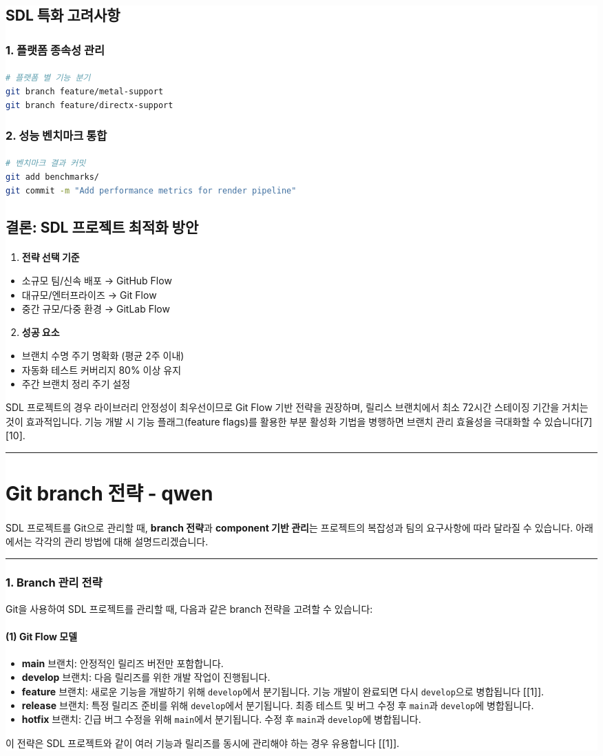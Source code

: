 ## SDL 특화 고려사항  

### 1. 플랫폼 종속성 관리  
```bash  
# 플랫폼 별 기능 분기  
git branch feature/metal-support  
git branch feature/directx-support  
```

### 2. 성능 벤치마크 통합  
```bash  
# 벤치마크 결과 커밋  
git add benchmarks/  
git commit -m "Add performance metrics for render pipeline"  
```

## 결론: SDL 프로젝트 최적화 방안  

1. **전략 선택 기준**  
- 소규모 팀/신속 배포 → GitHub Flow  
- 대규모/엔터프라이즈 → Git Flow  
- 중간 규모/다중 환경 → GitLab Flow  

2. **성공 요소**  
- 브랜치 수명 주기 명확화 (평균 2주 이내)  
- 자동화 테스트 커버리지 80% 이상 유지  
- 주간 브랜치 정리 주기 설정  

SDL 프로젝트의 경우 라이브러리 안정성이 최우선이므로 Git Flow 기반 전략을 권장하며, 릴리스 브랜치에서 최소 72시간 스테이징 기간을 거치는 것이 효과적입니다. 기능 개발 시 기능 플래그(feature flags)를 활용한 부분 활성화 기법을 병행하면 브랜치 관리 효율성을 극대화할 수 있습니다[7][10].

-----
# Git branch 전략 - qwen

SDL 프로젝트를 Git으로 관리할 때, **branch 전략**과 **component 기반 관리**는 프로젝트의 복잡성과 팀의 요구사항에 따라 달라질 수 있습니다. 아래에서는 각각의 관리 방법에 대해 설명드리겠습니다.

---

### **1. Branch 관리 전략**

Git을 사용하여 SDL 프로젝트를 관리할 때, 다음과 같은 branch 전략을 고려할 수 있습니다:

#### **(1) Git Flow 모델**
- **main** 브랜치: 안정적인 릴리즈 버전만 포함합니다.  
- **develop** 브랜치: 다음 릴리즈를 위한 개발 작업이 진행됩니다.  
- **feature** 브랜치: 새로운 기능을 개발하기 위해 `develop`에서 분기됩니다. 기능 개발이 완료되면 다시 `develop`으로 병합됩니다 [[1]].  
- **release** 브랜치: 특정 릴리즈 준비를 위해 `develop`에서 분기됩니다. 최종 테스트 및 버그 수정 후 `main`과 `develop`에 병합됩니다.  
- **hotfix** 브랜치: 긴급 버그 수정을 위해 `main`에서 분기됩니다. 수정 후 `main`과 `develop`에 병합됩니다.

이 전략은 SDL 프로젝트와 같이 여러 기능과 릴리즈를 동시에 관리해야 하는 경우 유용합니다 [[1]].
